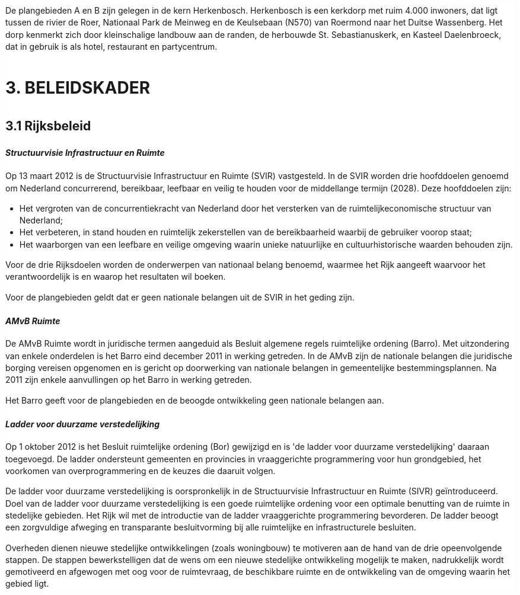 De plangebieden A en B zijn gelegen in de kern Herkenbosch. Herkenbosch is een kerkdorp met ruim 4.000 inwoners, dat ligt tussen de rivier de Roer, Nationaal Park de Meinweg en de Keulsebaan (N570) van Roermond naar het Duitse Wassenberg. Het dorp kenmerkt zich door kleinschalige landbouw aan de randen, de herbouwde St. Sebastianuskerk, en Kasteel Daelenbroeck, dat in gebruik is als hotel, restaurant en partycentrum.

# **3. BELEIDSKADER**

## **3.1 Rijksbeleid**

#### *Structuurvisie Infrastructuur en Ruimte*

Op 13 maart 2012 is de Structuurvisie Infrastructuur en Ruimte (SVIR) vastgesteld. In de SVIR worden drie hoofddoelen genoemd om Nederland concurrerend, bereikbaar, leefbaar en veilig te houden voor de middellange termijn (2028). Deze hoofddoelen zijn:

- Het vergroten van de concurrentiekracht van Nederland door het versterken van de ruimtelijkeconomische structuur van Nederland;
- Het verbeteren, in stand houden en ruimtelijk zekerstellen van de bereikbaarheid waarbij de gebruiker voorop staat;
- Het waarborgen van een leefbare en veilige omgeving waarin unieke natuurlijke en cultuurhistorische waarden behouden zijn.

Voor de drie Rijksdoelen worden de onderwerpen van nationaal belang benoemd, waarmee het Rijk aangeeft waarvoor het verantwoordelijk is en waarop het resultaten wil boeken.

Voor de plangebieden geldt dat er geen nationale belangen uit de SVIR in het geding zijn.

#### *AMvB Ruimte*

De AMvB Ruimte wordt in juridische termen aangeduid als Besluit algemene regels ruimtelijke ordening (Barro). Met uitzondering van enkele onderdelen is het Barro eind december 2011 in werking getreden. In de AMvB zijn de nationale belangen die juridische borging vereisen opgenomen en is gericht op doorwerking van nationale belangen in gemeentelijke bestemmingsplannen. Na 2011 zijn enkele aanvullingen op het Barro in werking getreden.

Het Barro geeft voor de plangebieden en de beoogde ontwikkeling geen nationale belangen aan.

#### *Ladder voor duurzame verstedelijking*

Op 1 oktober 2012 is het Besluit ruimtelijke ordening (Bor) gewijzigd en is 'de ladder voor duurzame verstedelijking' daaraan toegevoegd. De ladder ondersteunt gemeenten en provincies in vraaggerichte programmering voor hun grondgebied, het voorkomen van overprogrammering en de keuzes die daaruit volgen.

De ladder voor duurzame verstedelijking is oorspronkelijk in de Structuurvisie Infrastructuur en Ruimte (SIVR) geïntroduceerd. Doel van de ladder voor duurzame verstedelijking is een goede ruimtelijke ordening voor een optimale benutting van de ruimte in stedelijke gebieden. Het Rijk wil met de introductie van de ladder vraaggerichte programmering bevorderen. De ladder beoogt een zorgvuldige afweging en transparante besluitvorming bij alle ruimtelijke en infrastructurele besluiten.

Overheden dienen nieuwe stedelijke ontwikkelingen (zoals woningbouw) te motiveren aan de hand van de drie opeenvolgende stappen. De stappen bewerkstelligen dat de wens om een nieuwe stedelijke ontwikkeling mogelijk te maken, nadrukkelijk wordt gemotiveerd en afgewogen met oog voor de ruimtevraag, de beschikbare ruimte en de ontwikkeling van de omgeving waarin het gebied ligt.
